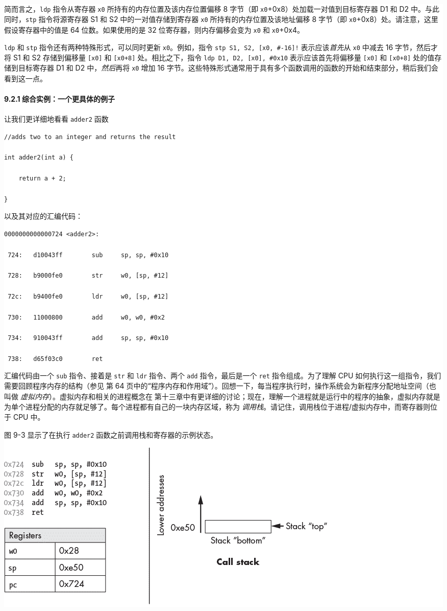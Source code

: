 简而言之，`ldp` 指令从寄存器 `x0` 所持有的内存位置及该内存位置偏移 8 字节（即 `x0`+0x8）处加载一对值到目标寄存器 D1 和 D2 中。与此同时，`stp` 指令将源寄存器 S1 和 S2 中的一对值存储到寄存器 `x0` 所持有的内存位置及该地址偏移 8 字节（即 `x0`+0x8）处。请注意，这里假设寄存器中的值是 64 位数。如果使用的是 32 位寄存器，则内存偏移会变为 `x0` 和 `x0`+0x4。

`ldp` 和 `stp` 指令还有两种特殊形式，可以同时更新 `x0`。例如，指令 `stp S1, S2, [x0, #-16]!` 表示应该*首先*从 `x0` 中减去 16 字节，然后才将 S1 和 S2 存储到偏移量 `[x0]` 和 `[x0+8]` 处。相比之下，指令 `ldp D1, D2, [x0], #0x10` 表示应该首先将偏移量 `[x0]` 和 `[x0+8]` 处的值存储到目标寄存器 D1 和 D2 中，*然后*再将 `x0` 增加 16 字节。这些特殊形式通常用于具有多个函数调用的函数的开始和结束部分，稍后我们会看到这一点。

#### 9.2.1 综合实例：一个更具体的例子

让我们更详细地看看 `adder2` 函数

```
//adds two to an integer and returns the result

int adder2(int a) {

    return a + 2;

}
```

以及其对应的汇编代码：

```
0000000000000724 <adder2>:

 724:   d10043ff        sub     sp, sp, #0x10

 728:   b9000fe0        str     w0, [sp, #12]

 72c:   b9400fe0        ldr     w0, [sp, #12]

 730:   11000800        add     w0, w0, #0x2

 734:   910043ff        add     sp, sp, #0x10

 738:   d65f03c0        ret
```

汇编代码由一个 `sub` 指令、接着是 `str` 和 `ldr` 指令、两个 `add` 指令，最后是一个 `ret` 指令组成。为了理解 CPU 如何执行这一组指令，我们需要回顾程序内存的结构（参见 第 64 页中的“程序内存和作用域”）。回想一下，每当程序执行时，操作系统会为新程序分配地址空间（也叫做 *虚拟内存*）。虚拟内存和相关的进程概念在 第十三章中有更详细的讨论；现在，理解一个进程就是运行中的程序的抽象，虚拟内存就是为单个进程分配的内存就足够了。每个进程都有自己的一块内存区域，称为 *调用栈*。请记住，调用栈位于进程/虚拟内存中，而寄存器则位于 CPU 中。

图 9-3 显示了在执行 `adder2` 函数之前调用栈和寄存器的示例状态。

![image](img/09fig03.jpg)
